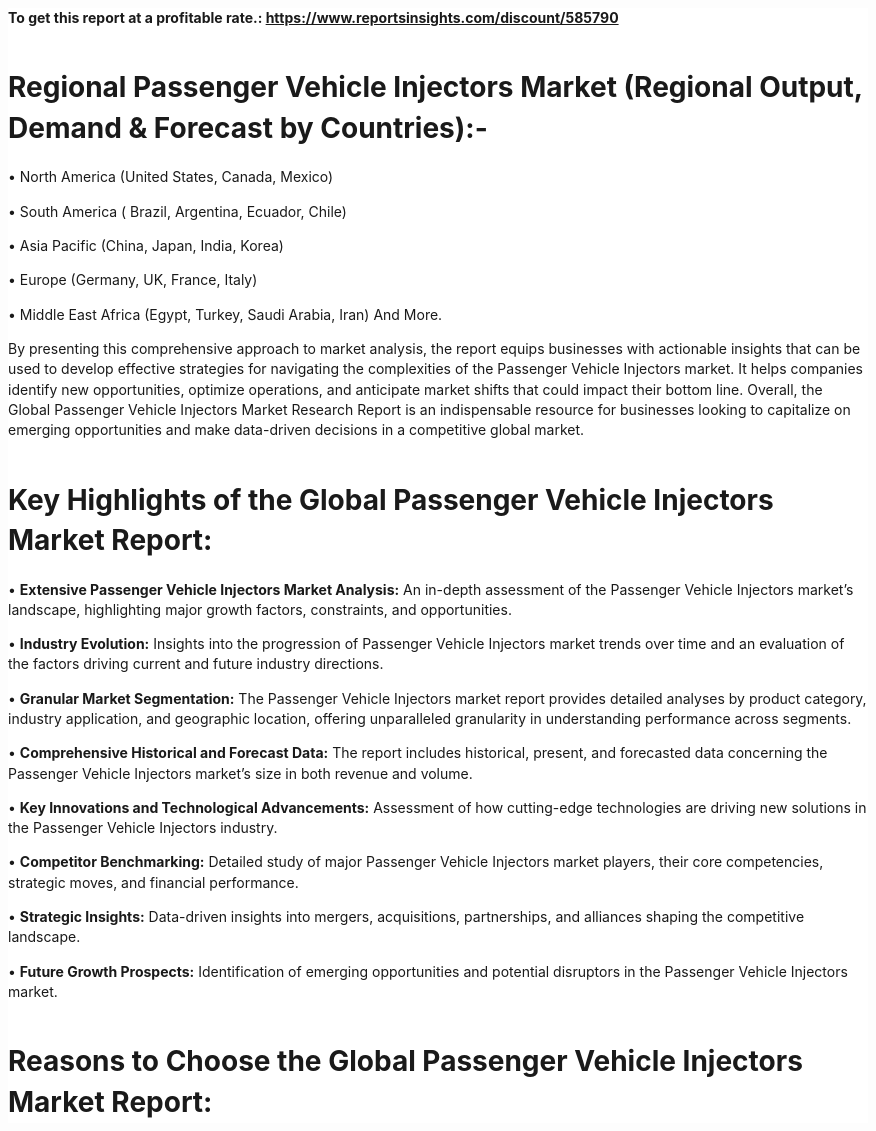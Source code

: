 <strong>To get this report at a profitable rate.: <a href=https://www.reportsinsights.com/discount/585790>https://www.reportsinsights.com/discount/585790</a></strong></font>

# <strong>Regional Passenger Vehicle Injectors Market (Regional Output, Demand &amp; Forecast by Countries):-</strong>

• North America (United States, Canada, Mexico)

• South America ( Brazil, Argentina, Ecuador, Chile)

• Asia Pacific (China, Japan, India, Korea)

• Europe (Germany, UK, France, Italy)

• Middle East Africa (Egypt, Turkey, Saudi Arabia, Iran) And More.

By presenting this comprehensive approach to market analysis, the report equips businesses with actionable insights that can be used to develop effective strategies for navigating the complexities of the Passenger Vehicle Injectors market. It helps companies identify new opportunities, optimize operations, and anticipate market shifts that could impact their bottom line. Overall, the Global Passenger Vehicle Injectors Market Research Report is an indispensable resource for businesses looking to capitalize on emerging opportunities and make data-driven decisions in a competitive global market.

# <strong>Key Highlights of the Global Passenger Vehicle Injectors Market Report:</strong>

• <strong>Extensive Passenger Vehicle Injectors Market Analysis:</strong> An in-depth assessment of the Passenger Vehicle Injectors market’s landscape, highlighting major growth factors, constraints, and opportunities.

• <strong>Industry Evolution:</strong> Insights into the progression of Passenger Vehicle Injectors market trends over time and an evaluation of the factors driving current and future industry directions.

• <strong>Granular Market Segmentation:</strong> The Passenger Vehicle Injectors market report provides detailed analyses by product category, industry application, and geographic location, offering unparalleled granularity in understanding performance across segments.

• <strong>Comprehensive Historical and Forecast Data:</strong> The report includes historical, present, and forecasted data concerning the Passenger Vehicle Injectors market’s size in both revenue and volume.

• <strong>Key Innovations and Technological Advancements:</strong> Assessment of how cutting-edge technologies are driving new solutions in the Passenger Vehicle Injectors industry.

• <strong>Competitor Benchmarking:</strong> Detailed study of major Passenger Vehicle Injectors market players, their core competencies, strategic moves, and financial performance.

• <strong>Strategic Insights:</strong> Data-driven insights into mergers, acquisitions, partnerships, and alliances shaping the competitive landscape.

• <strong>Future Growth Prospects:</strong> Identification of emerging opportunities and potential disruptors in the Passenger Vehicle Injectors market.

# <strong>Reasons to Choose the Global Passenger Vehicle Injectors Market Report:</strong>
